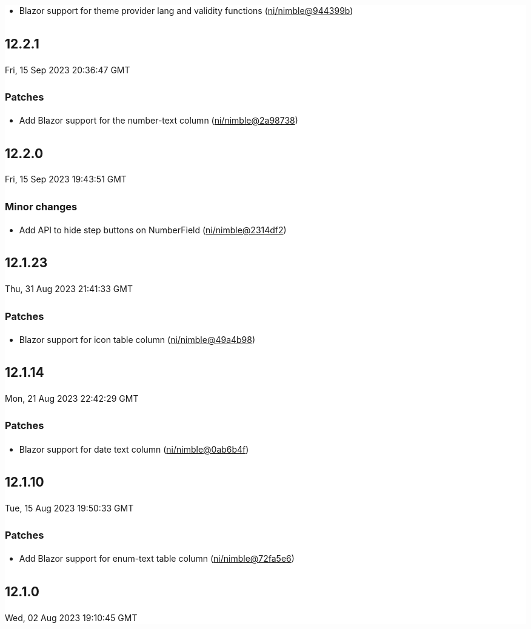 - Blazor support for theme provider lang and validity functions ([ni/nimble@944399b](https://github.com/ni/nimble/commit/944399b0ac13cf428ce2a0ef12f346315b1194fb))

## 12.2.1

Fri, 15 Sep 2023 20:36:47 GMT

### Patches

- Add Blazor support for the number-text column ([ni/nimble@2a98738](https://github.com/ni/nimble/commit/2a987381442f5076ea40ea8e60010e2a839bca5a))

## 12.2.0

Fri, 15 Sep 2023 19:43:51 GMT

### Minor changes

- Add API to hide step buttons on NumberField ([ni/nimble@2314df2](https://github.com/ni/nimble/commit/2314df2fff61db8fb20ca1fbddad9f4961957afa))

## 12.1.23

Thu, 31 Aug 2023 21:41:33 GMT

### Patches

- Blazor support for icon table column ([ni/nimble@49a4b98](https://github.com/ni/nimble/commit/49a4b98696681bcfc1bc8730de2fa9ef931da96a))

## 12.1.14

Mon, 21 Aug 2023 22:42:29 GMT

### Patches

- Blazor support for date text column ([ni/nimble@0ab6b4f](https://github.com/ni/nimble/commit/0ab6b4f5df8d01f6734c824d65e62e3c88546000))

## 12.1.10

Tue, 15 Aug 2023 19:50:33 GMT

### Patches

- Add Blazor support for enum-text table column ([ni/nimble@72fa5e6](https://github.com/ni/nimble/commit/72fa5e6e16a1f8aa023febb8ff92577fff3afce1))

## 12.1.0

Wed, 02 Aug 2023 19:10:45 GMT
